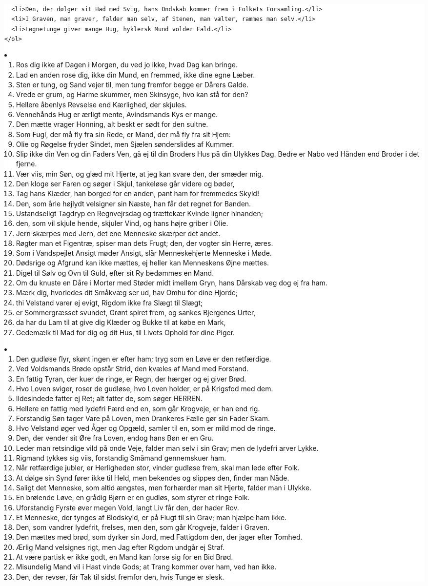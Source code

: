       <li>Den, der dølger sit Had med Svig, hans Ondskab kommer frem i Folkets Forsamling.</li>
      <li>I Graven, man graver, falder man selv, af Stenen, man vælter, rammes man selv.</li>
      <li>Løgnetunge giver mange Hug, hyklersk Mund volder Fald.</li>
    </ol>
  </li>
  <li>
    <ol>
      <li>Ros dig ikke af Dagen i Morgen, du ved jo ikke, hvad Dag kan bringe.</li>
      <li>Lad en anden rose dig, ikke din Mund, en fremmed, ikke dine egne Læber.</li>
      <li>Sten er tung, og Sand vejer til, men tung fremfor begge er Dårers Galde.</li>
      <li>Vrede er grum, og Harme skummer, men Skinsyge, hvo kan stå for den?</li>
      <li>Hellere åbenlys Revselse end Kærlighed, der skjules.</li>
      <li>Vennehånds Hug er ærligt mente, Avindsmands Kys er mange.</li>
      <li>Den mætte vrager Honning, alt beskt er sødt for den sultne.</li>
      <li>Som Fugl, der må fly fra sin Rede, er Mand, der må fly fra sit Hjem:</li>
      <li>Olie og Røgelse fryder Sindet, men Sjælen sønderslides af Kummer.</li>
      <li>Slip ikke din Ven og din Faders Ven, gå ej til din Broders Hus på din Ulykkes Dag. Bedre er Nabo ved Hånden end Broder i det fjerne.</li>
      <li>Vær viis, min Søn, og glæd mit Hjerte, at jeg kan svare den, der smæder mig.</li>
      <li>Den kloge ser Faren og søger i Skjul, tankeløse går videre og bøder,</li>
      <li>Tag hans Klæder, han borged for en anden, pant ham for fremmedes Skyld!</li>
      <li>Den, som årle højlydt velsigner sin Næste, han får det regnet for Banden.</li>
      <li>Ustandseligt Tagdryp en Regnvejrsdag og trættekær Kvinde ligner hinanden;</li>
      <li>den, som vil skjule hende, skjuler Vind, og hans højre griber i Olie.</li>
      <li>Jern skærpes med Jern, det ene Menneske skærper det andet.</li>
      <li>Røgter man et Figentræ, spiser man dets Frugt; den, der vogter sin Herre, æres.</li>
      <li>Som i Vandspejlet Ansigt møder Ansigt, slår Menneskehjerte Menneske i Møde.</li>
      <li>Dødsrige og Afgrund kan ikke mættes, ej heller kan Menneskens Øjne mættes.</li>
      <li>Digel til Sølv og Ovn til Guld, efter sit Ry bedømmes en Mand.</li>
      <li>Om du knuste en Dåre i Morter med Støder midt imellem Gryn, hans Dårskab veg dog ej fra ham.</li>
      <li>Mærk dig, hvorledes dit Småkvæg ser ud, hav Omhu for dine Hjorde;</li>
      <li>thi Velstand varer ej evigt, Rigdom ikke fra Slægt til Slægt;</li>
      <li>er Sommergræsset svundet, Grønt spiret frem, og sankes Bjergenes Urter,</li>
      <li>da har du Lam til at give dig Klæder og Bukke til at købe en Mark,</li>
      <li>Gedemælk til Mad for dig og dit Hus, til Livets Ophold for dine Piger.</li>
    </ol>
  </li>
  <li>
    <ol>
      <li>Den gudløse flyr, skønt ingen er efter ham; tryg som en Løve er den retfærdige.</li>
      <li>Ved Voldsmands Brøde opstår Strid, den kvæles af Mand med Forstand.</li>
      <li>En fattig Tyran, der kuer de ringe, er Regn, der hærger og ej giver Brød.</li>
      <li>Hvo Loven sviger, roser de gudløse, hvo Loven holder, er på Krigsfod med dem.</li>
      <li>Ildesindede fatter ej Ret; alt fatter de, som søger HERREN.</li>
      <li>Hellere en fattig med lydefri Færd end en, som går Krogveje, er han end rig.</li>
      <li>Forstandig Søn tager Vare på Loven, men Drankeres Fælle gør sin Fader Skam.</li>
      <li>Hvo Velstand øger ved Åger og Opgæld, samler til en, som er mild mod de ringe.</li>
      <li>Den, der vender sit Øre fra Loven, endog hans Bøn er en Gru.</li>
      <li>Leder man retsindige vild på onde Veje, falder man selv i sin Grav; men de lydefri arver Lykke.</li>
      <li>Rigmand tykkes sig viis, forstandig Småmand gennemskuer ham.</li>
      <li>Når retfærdige jubler, er Herligheden stor, vinder gudløse frem, skal man lede efter Folk.</li>
      <li>At dølge sin Synd fører ikke til Held, men bekendes og slippes den, finder man Nåde.</li>
      <li>Saligt det Menneske, som altid ængstes, men forhærder man sit Hjerte, falder man i Ulykke.</li>
      <li>En brølende Løve, en grådig Bjørn er en gudløs, som styrer et ringe Folk.</li>
      <li>Uforstandig Fyrste øver megen Vold, langt Liv får den, der hader Rov.</li>
      <li>Et Menneske, der tynges af Blodskyld, er på Flugt til sin Grav; man hjælpe ham ikke.</li>
      <li>Den, som vandrer lydefrit, frelses, men den, som går Krogveje, falder i Graven.</li>
      <li>Den mættes med brød, som dyrker sin Jord, med Fattigdom den, der jager efter Tomhed.</li>
      <li>Ærlig Mand velsignes rigt, men Jag efter Rigdom undgår ej Straf.</li>
      <li>At være partisk er ikke godt, en Mand kan forse sig for en Bid Brød.</li>
      <li>Misundelig Mand vil i Hast vinde Gods; at Trang kommer over ham, ved han ikke.</li>
      <li>Den, der revser, får Tak til sidst fremfor den, hvis Tunge er slesk.</li>